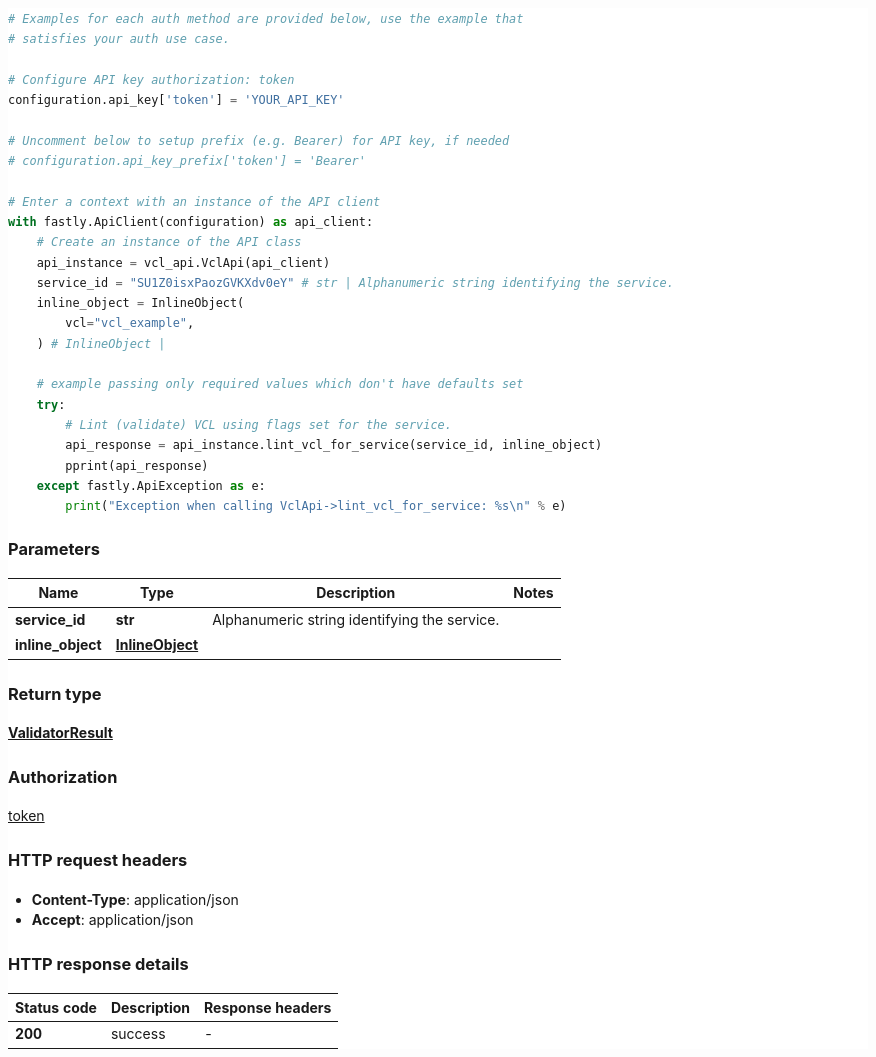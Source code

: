 ```python
# Examples for each auth method are provided below, use the example that
# satisfies your auth use case.

# Configure API key authorization: token
configuration.api_key['token'] = 'YOUR_API_KEY'

# Uncomment below to setup prefix (e.g. Bearer) for API key, if needed
# configuration.api_key_prefix['token'] = 'Bearer'

# Enter a context with an instance of the API client
with fastly.ApiClient(configuration) as api_client:
    # Create an instance of the API class
    api_instance = vcl_api.VclApi(api_client)
    service_id = "SU1Z0isxPaozGVKXdv0eY" # str | Alphanumeric string identifying the service.
    inline_object = InlineObject(
        vcl="vcl_example",
    ) # InlineObject | 

    # example passing only required values which don't have defaults set
    try:
        # Lint (validate) VCL using flags set for the service.
        api_response = api_instance.lint_vcl_for_service(service_id, inline_object)
        pprint(api_response)
    except fastly.ApiException as e:
        print("Exception when calling VclApi->lint_vcl_for_service: %s\n" % e)
```


### Parameters

Name | Type | Description  | Notes
------------- | ------------- | ------------- | -------------
 **service_id** | **str**| Alphanumeric string identifying the service. |
 **inline_object** | [**InlineObject**](InlineObject.md)|  |

### Return type

[**ValidatorResult**](ValidatorResult.md)

### Authorization

[token](../README.md#token)

### HTTP request headers

 - **Content-Type**: application/json
 - **Accept**: application/json


### HTTP response details

| Status code | Description | Response headers |
|-------------|-------------|------------------|
**200** | success |  -  |
